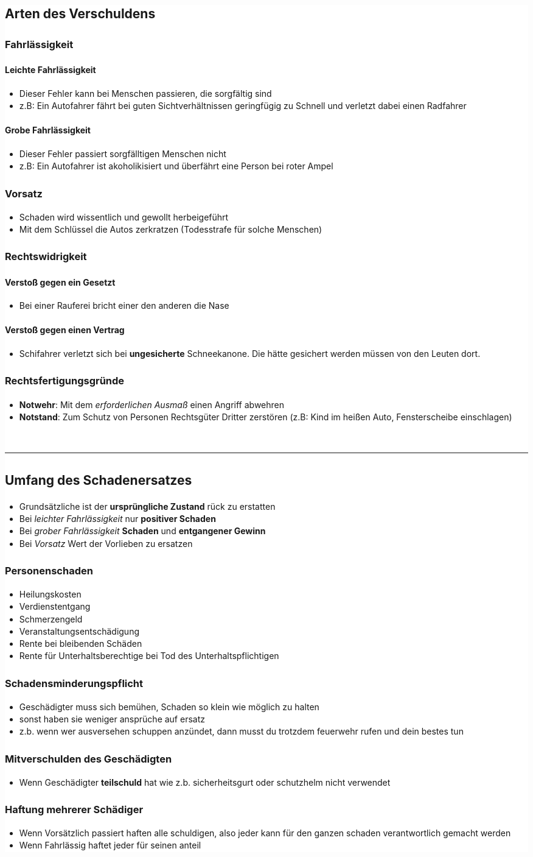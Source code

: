 ## Arten des Verschuldens
### Fahrlässigkeit
#### Leichte Fahrlässigkeit
- Dieser Fehler kann bei Menschen passieren, die sorgfältig sind
- z.B: Ein Autofahrer fährt bei guten Sichtverhältnissen geringfügig zu Schnell und verletzt dabei einen Radfahrer

#### Grobe Fahrlässigkeit
- Dieser Fehler passiert sorgfälltigen Menschen nicht
- z.B: Ein Autofahrer ist akoholikisiert und überfährt eine Person bei roter Ampel

### Vorsatz
- Schaden wird wissentlich und gewollt herbeigeführt
- Mit dem Schlüssel die Autos zerkratzen (Todesstrafe für solche Menschen)

### Rechtswidrigkeit
#### Verstoß gegen ein Gesetzt
- Bei einer Rauferei bricht einer den anderen die Nase

#### Verstoß gegen einen Vertrag
- Schifahrer verletzt sich bei **ungesicherte** Schneekanone. Die hätte gesichert werden müssen von den Leuten dort.

### Rechtsfertigungsgründe
- **Notwehr**: Mit dem *erforderlichen Ausmaß* einen Angriff abwehren
- **Notstand**: Zum Schutz von Personen Rechtsgüter Dritter zerstören (z.B: Kind im heißen Auto, Fensterscheibe einschlagen)

<br>
<hr>

## Umfang des Schadenersatzes
- Grundsätzliche ist der **ursprüngliche Zustand** rück zu erstatten
- Bei *leichter Fahrlässigkeit* nur **positiver Schaden**
- Bei *grober Fahrlässigkeit* **Schaden** und **entgangener Gewinn**
- Bei *Vorsatz* Wert der Vorlieben zu ersatzen

### Personenschaden
- Heilungskosten
- Verdienstentgang
- Schmerzengeld
- Veranstaltungsentschädigung
- Rente bei bleibenden Schäden
- Rente für Unterhaltsberechtige bei Tod des Unterhaltspflichtigen

### Schadensminderungspflicht
- Geschädigter muss sich bemühen, Schaden so klein wie möglich zu halten
- sonst haben sie weniger ansprüche auf ersatz
- z.b. wenn wer ausversehen schuppen anzündet, dann musst du trotzdem feuerwehr rufen und dein bestes tun
### Mitverschulden des Geschädigten
- Wenn Geschädigter **teilschuld** hat wie z.b. sicherheitsgurt oder schutzhelm nicht verwendet
### Haftung mehrerer Schädiger
- Wenn Vorsätzlich passiert haften alle schuldigen, also jeder kann für den ganzen schaden verantwortlich gemacht werden
- Wenn Fahrlässig haftet jeder für seinen anteil

